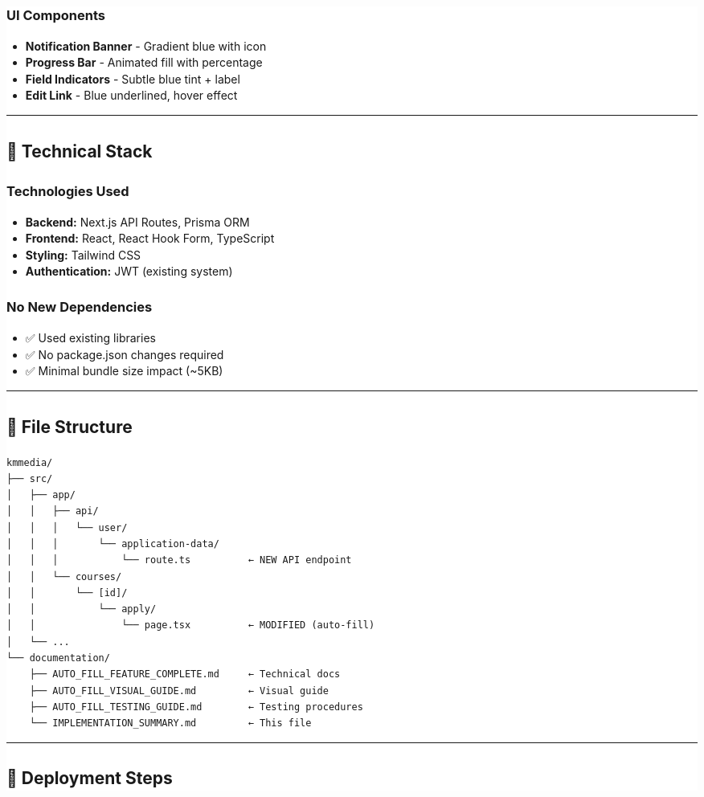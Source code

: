 ### UI Components

- **Notification Banner** - Gradient blue with icon
- **Progress Bar** - Animated fill with percentage
- **Field Indicators** - Subtle blue tint + label
- **Edit Link** - Blue underlined, hover effect

---

## 🔧 Technical Stack

### Technologies Used

- **Backend:** Next.js API Routes, Prisma ORM
- **Frontend:** React, React Hook Form, TypeScript
- **Styling:** Tailwind CSS
- **Authentication:** JWT (existing system)

### No New Dependencies

- ✅ Used existing libraries
- ✅ No package.json changes required
- ✅ Minimal bundle size impact (~5KB)

---

## 📁 File Structure

```
kmmedia/
├── src/
│   ├── app/
│   │   ├── api/
│   │   │   └── user/
│   │   │       └── application-data/
│   │   │           └── route.ts          ← NEW API endpoint
│   │   └── courses/
│   │       └── [id]/
│   │           └── apply/
│   │               └── page.tsx          ← MODIFIED (auto-fill)
│   └── ...
└── documentation/
    ├── AUTO_FILL_FEATURE_COMPLETE.md     ← Technical docs
    ├── AUTO_FILL_VISUAL_GUIDE.md         ← Visual guide
    ├── AUTO_FILL_TESTING_GUIDE.md        ← Testing procedures
    └── IMPLEMENTATION_SUMMARY.md         ← This file
```

---

## 🚀 Deployment Steps
